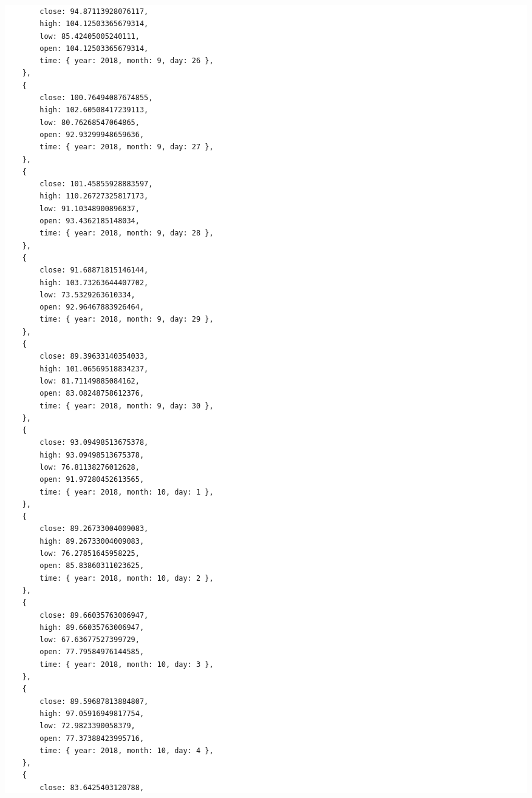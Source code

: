             close: 94.87113928076117,  
            high: 104.12503365679314,  
            low: 85.42405005240111,  
            open: 104.12503365679314,  
            time: { year: 2018, month: 9, day: 26 },  
        },  
        {  
            close: 100.76494087674855,  
            high: 102.60508417239113,  
            low: 80.76268547064865,  
            open: 92.93299948659636,  
            time: { year: 2018, month: 9, day: 27 },  
        },  
        {  
            close: 101.45855928883597,  
            high: 110.26727325817173,  
            low: 91.10348900896837,  
            open: 93.4362185148034,  
            time: { year: 2018, month: 9, day: 28 },  
        },  
        {  
            close: 91.68871815146144,  
            high: 103.73263644407702,  
            low: 73.5329263610334,  
            open: 92.96467883926464,  
            time: { year: 2018, month: 9, day: 29 },  
        },  
        {  
            close: 89.39633140354033,  
            high: 101.06569518834237,  
            low: 81.71149885084162,  
            open: 83.08248758612376,  
            time: { year: 2018, month: 9, day: 30 },  
        },  
        {  
            close: 93.09498513675378,  
            high: 93.09498513675378,  
            low: 76.81138276012628,  
            open: 91.97280452613565,  
            time: { year: 2018, month: 10, day: 1 },  
        },  
        {  
            close: 89.26733004009083,  
            high: 89.26733004009083,  
            low: 76.27851645958225,  
            open: 85.83860311023625,  
            time: { year: 2018, month: 10, day: 2 },  
        },  
        {  
            close: 89.66035763006947,  
            high: 89.66035763006947,  
            low: 67.63677527399729,  
            open: 77.79584976144585,  
            time: { year: 2018, month: 10, day: 3 },  
        },  
        {  
            close: 89.59687813884807,  
            high: 97.05916949817754,  
            low: 72.9823390058379,  
            open: 77.37388423995716,  
            time: { year: 2018, month: 10, day: 4 },  
        },  
        {  
            close: 83.6425403120788,  